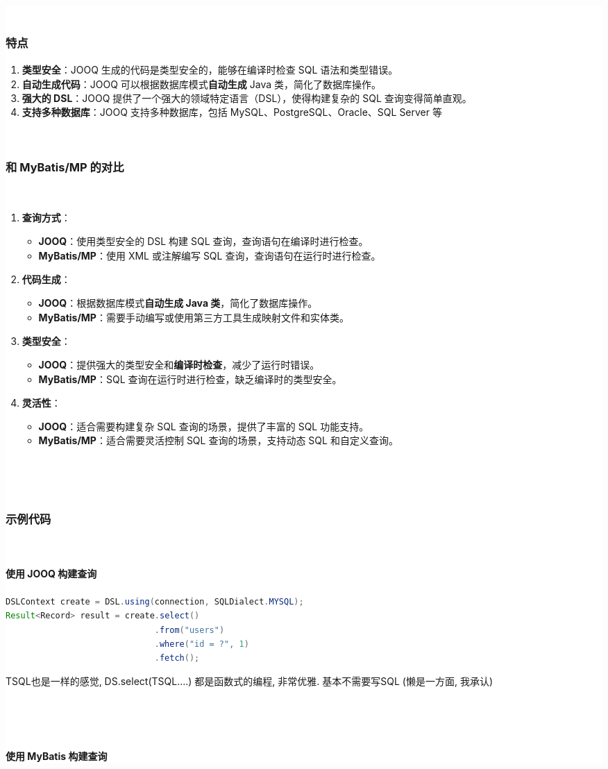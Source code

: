 ‍

### 特点

1. **类型安全**：JOOQ 生成的代码是类型安全的，能够在编译时检查 SQL 语法和类型错误。
2. **自动生成代码**：JOOQ 可以根据数据库模式**自动生成** Java 类，简化了数据库操作。
3. **强大的 DSL**：JOOQ 提供了一个强大的领域特定语言（DSL），使得构建复杂的 SQL 查询变得简单直观。
4. **支持多种数据库**：JOOQ 支持多种数据库，包括 MySQL、PostgreSQL、Oracle、SQL Server 等

‍

### 和 MyBatis/MP 的对比

‍

1. **查询方式**：

    * **JOOQ**：使用类型安全的 DSL 构建 SQL 查询，查询语句在编译时进行检查。
    * **MyBatis/MP**：使用 XML 或注解编写 SQL 查询，查询语句在运行时进行检查。
2. **代码生成**：

    * **JOOQ**：根据数据库模式**自动生成 Java 类**，简化了数据库操作。
    * **MyBatis/MP**：需要手动编写或使用第三方工具生成映射文件和实体类。
3. **类型安全**：

    * **JOOQ**：提供强大的类型安全和**编译时检查**，减少了运行时错误。
    * **MyBatis/MP**：SQL 查询在运行时进行检查，缺乏编译时的类型安全。
4. **灵活性**：

    * **JOOQ**：适合需要构建复杂 SQL 查询的场景，提供了丰富的 SQL 功能支持。
    * **MyBatis/MP**：适合需要灵活控制 SQL 查询的场景，支持动态 SQL 和自定义查询。

‍

‍

### 示例代码

‍

#### 使用 JOOQ 构建查询

```java
DSLContext create = DSL.using(connection, SQLDialect.MYSQL);
Result<Record> result = create.select()
                              .from("users")
                              .where("id = ?", 1)
                              .fetch();
```

TSQL也是一样的感觉, DS.select(TSQL....) 都是函数式的编程, 非常优雅. 基本不需要写SQL (懒是一方面, 我承认)

‍

‍

#### 使用 MyBatis 构建查询
